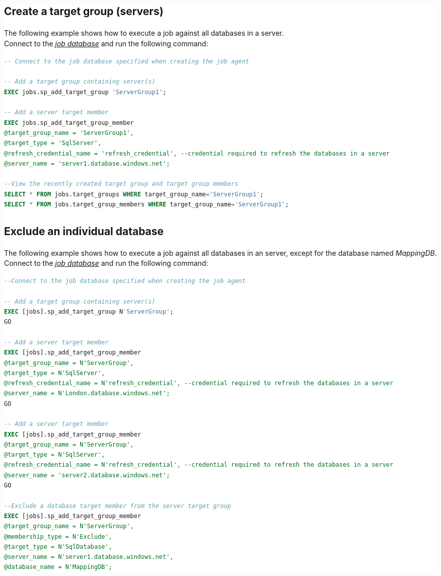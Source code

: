 ## Create a target group (servers)

The following example shows how to execute a job against all databases in a server.  
Connect to the [*job database*](job-automation-overview.md#elastic-job-database) and run the following command:

```sql
-- Connect to the job database specified when creating the job agent

-- Add a target group containing server(s)
EXEC jobs.sp_add_target_group 'ServerGroup1';

-- Add a server target member
EXEC jobs.sp_add_target_group_member
@target_group_name = 'ServerGroup1',
@target_type = 'SqlServer',
@refresh_credential_name = 'refresh_credential', --credential required to refresh the databases in a server
@server_name = 'server1.database.windows.net';

--View the recently created target group and target group members
SELECT * FROM jobs.target_groups WHERE target_group_name='ServerGroup1';
SELECT * FROM jobs.target_group_members WHERE target_group_name='ServerGroup1';
```

## Exclude an individual database

The following example shows how to execute a job against all databases in an server, except for the database named *MappingDB*.  
Connect to the [*job database*](job-automation-overview.md#elastic-job-database) and run the following command:

```sql
--Connect to the job database specified when creating the job agent

-- Add a target group containing server(s)
EXEC [jobs].sp_add_target_group N'ServerGroup';
GO

-- Add a server target member
EXEC [jobs].sp_add_target_group_member
@target_group_name = N'ServerGroup',
@target_type = N'SqlServer',
@refresh_credential_name = N'refresh_credential', --credential required to refresh the databases in a server
@server_name = N'London.database.windows.net';
GO

-- Add a server target member
EXEC [jobs].sp_add_target_group_member
@target_group_name = N'ServerGroup',
@target_type = N'SqlServer',
@refresh_credential_name = N'refresh_credential', --credential required to refresh the databases in a server
@server_name = 'server2.database.windows.net';
GO

--Exclude a database target member from the server target group
EXEC [jobs].sp_add_target_group_member
@target_group_name = N'ServerGroup',
@membership_type = N'Exclude',
@target_type = N'SqlDatabase',
@server_name = N'server1.database.windows.net',
@database_name = N'MappingDB';
```